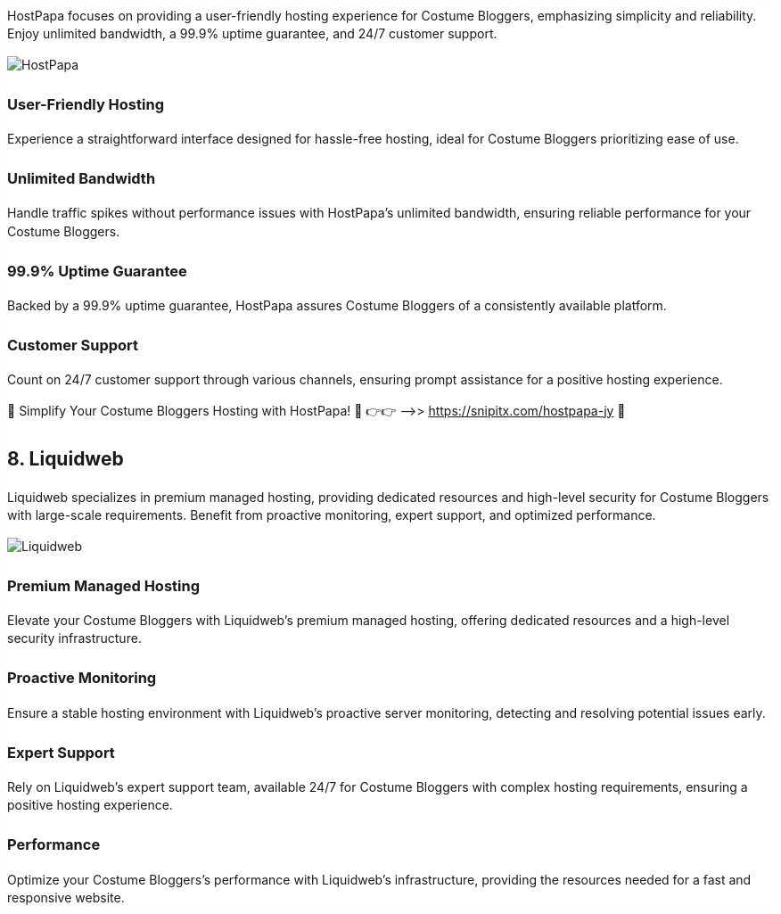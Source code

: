 HostPapa focuses on providing a user-friendly hosting experience for Costume Bloggers, emphasizing simplicity and reliability. Enjoy unlimited bandwidth, a 99.9% uptime guarantee, and 24/7 customer support.

![HostPapa](https://i.imgur.com/ouDTkvl.jpeg "HostPapa Hosting")

### User-Friendly Hosting
Experience a straightforward interface designed for hassle-free hosting, ideal for Costume Bloggers prioritizing ease of use.

### Unlimited Bandwidth
Handle traffic spikes without performance issues with HostPapa’s unlimited bandwidth, ensuring reliable performance for your Costume Bloggers.

### 99.9% Uptime Guarantee
Backed by a 99.9% uptime guarantee, HostPapa assures Costume Bloggers of a consistently available platform.

### Customer Support
Count on 24/7 customer support through various channels, ensuring prompt assistance for a positive hosting experience.

🌈 Simplify Your Costume Bloggers Hosting with HostPapa! 🚀
👉👉 -->> https://snipitx.com/hostpapa-jy 🚀

## 8. Liquidweb

Liquidweb specializes in premium managed hosting, providing dedicated resources and high-level security for Costume Bloggers with large-scale requirements. Benefit from proactive monitoring, expert support, and optimized performance.

![Liquidweb](https://i.imgur.com/4IvT9SC.jpeg "Liquidweb Hosting")

### Premium Managed Hosting
Elevate your Costume Bloggers with Liquidweb’s premium managed hosting, offering dedicated resources and a high-level security infrastructure.

### Proactive Monitoring
Ensure a stable hosting environment with Liquidweb’s proactive server monitoring, detecting and resolving potential issues early.

### Expert Support
Rely on Liquidweb’s expert support team, available 24/7 for Costume Bloggers with complex hosting requirements, ensuring a positive hosting experience.

### Performance
Optimize your Costume Bloggers’s performance with Liquidweb’s infrastructure, providing the resources needed for a fast and responsive website.
